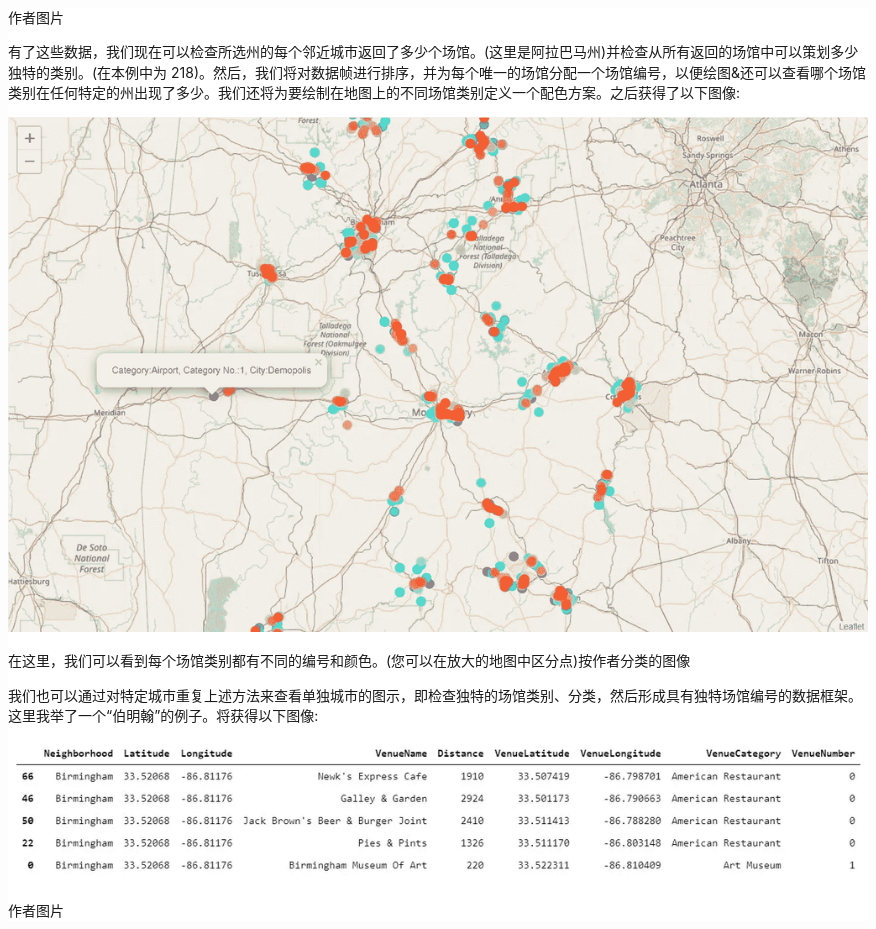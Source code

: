 作者图片

有了这些数据，我们现在可以检查所选州的每个邻近城市返回了多少个场馆。(这里是阿拉巴马州)并检查从所有返回的场馆中可以策划多少独特的类别。(在本例中为 218)。然后，我们将对数据帧进行排序，并为每个唯一的场馆分配一个场馆编号，以便绘图&还可以查看哪个场馆类别在任何特定的州出现了多少。我们还将为要绘制在地图上的不同场馆类别定义一个配色方案。之后获得了以下图像:

![](img/c7fd74707e0bb70f6a542501d1941491.png)

在这里，我们可以看到每个场馆类别都有不同的编号和颜色。(您可以在放大的地图中区分点)按作者分类的图像

我们也可以通过对特定城市重复上述方法来查看单独城市的图示，即检查独特的场馆类别、分类，然后形成具有独特场馆编号的数据框架。这里我举了一个“伯明翰”的例子。将获得以下图像:

![](img/95a3da8b8999dc7c45f25fb324765967.png)

作者图片

